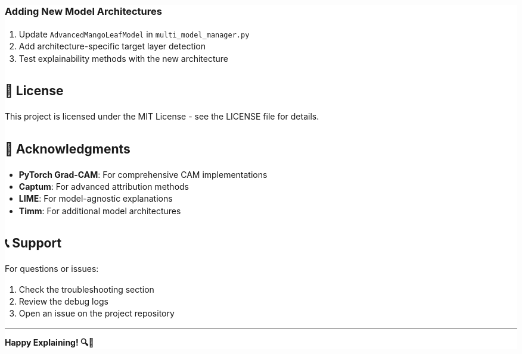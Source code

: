 ### Adding New Model Architectures
1. Update `AdvancedMangoLeafModel` in `multi_model_manager.py`
2. Add architecture-specific target layer detection
3. Test explainability methods with the new architecture

## 📄 License

This project is licensed under the MIT License - see the LICENSE file for details.

## 🙏 Acknowledgments

- **PyTorch Grad-CAM**: For comprehensive CAM implementations
- **Captum**: For advanced attribution methods
- **LIME**: For model-agnostic explanations
- **Timm**: For additional model architectures

## 📞 Support

For questions or issues:
1. Check the troubleshooting section
2. Review the debug logs
3. Open an issue on the project repository

---

**Happy Explaining! 🔍🌿**
